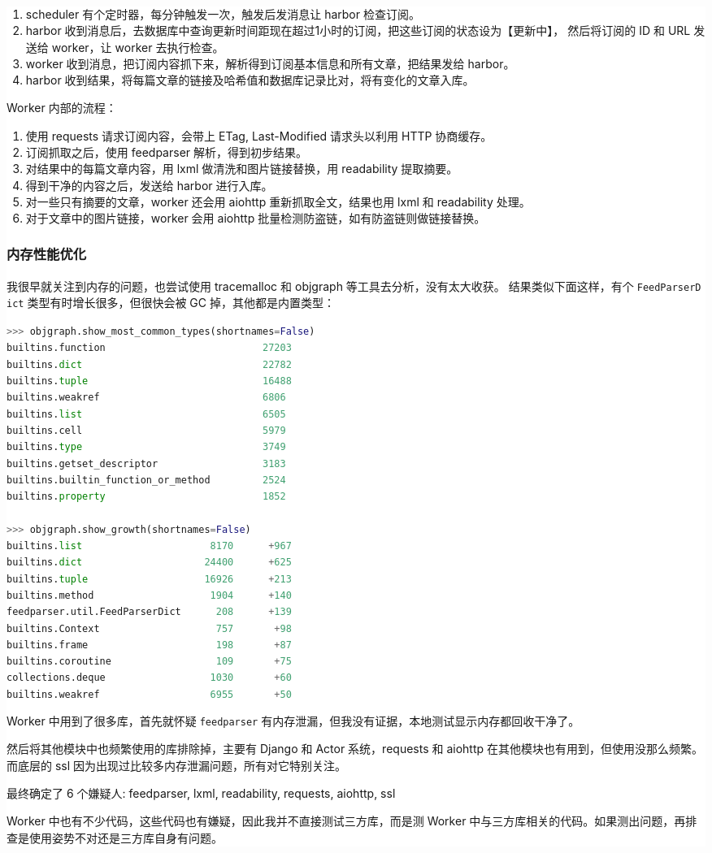 1. scheduler 有个定时器，每分钟触发一次，触发后发消息让 harbor 检查订阅。
2. harbor 收到消息后，去数据库中查询更新时间距现在超过1小时的订阅，把这些订阅的状态设为【更新中】，
   然后将订阅的 ID 和 URL 发送给 worker，让 worker 去执行检查。
3. worker 收到消息，把订阅内容抓下来，解析得到订阅基本信息和所有文章，把结果发给 harbor。
4. harbor 收到结果，将每篇文章的链接及哈希值和数据库记录比对，将有变化的文章入库。

Worker 内部的流程：

1. 使用 requests 请求订阅内容，会带上 ETag, Last-Modified 请求头以利用 HTTP 协商缓存。
2. 订阅抓取之后，使用 feedparser 解析，得到初步结果。
3. 对结果中的每篇文章内容，用 lxml 做清洗和图片链接替换，用 readability 提取摘要。
4. 得到干净的内容之后，发送给 harbor 进行入库。
5. 对一些只有摘要的文章，worker 还会用 aiohttp 重新抓取全文，结果也用 lxml 和 readability 处理。
6. 对于文章中的图片链接，worker 会用 aiohttp 批量检测防盗链，如有防盗链则做链接替换。

### 内存性能优化

我很早就关注到内存的问题，也尝试使用 tracemalloc 和 objgraph 等工具去分析，没有太大收获。
结果类似下面这样，有个 `FeedParserDict` 类型有时增长很多，但很快会被 GC 掉，其他都是内置类型：

```python
>>> objgraph.show_most_common_types(shortnames=False)
builtins.function                           27203
builtins.dict                               22782
builtins.tuple                              16488
builtins.weakref                            6806
builtins.list                               6505
builtins.cell                               5979
builtins.type                               3749
builtins.getset_descriptor                  3183
builtins.builtin_function_or_method         2524
builtins.property                           1852

>>> objgraph.show_growth(shortnames=False)
builtins.list                      8170      +967
builtins.dict                     24400      +625
builtins.tuple                    16926      +213
builtins.method                    1904      +140
feedparser.util.FeedParserDict      208      +139
builtins.Context                    757       +98
builtins.frame                      198       +87
builtins.coroutine                  109       +75
collections.deque                  1030       +60
builtins.weakref                   6955       +50
```

Worker 中用到了很多库，首先就怀疑 `feedparser` 有内存泄漏，但我没有证据，本地测试显示内存都回收干净了。

然后将其他模块中也频繁使用的库排除掉，主要有 Django 和 Actor 系统，requests 和 aiohttp
在其他模块也有用到，但使用没那么频繁。而底层的 ssl 因为出现过比较多内存泄漏问题，所有对它特别关注。

最终确定了 6 个嫌疑人: feedparser, lxml, readability, requests, aiohttp, ssl

Worker 中也有不少代码，这些代码也有嫌疑，因此我并不直接测试三方库，而是测 Worker
中与三方库相关的代码。如果测出问题，再排查是使用姿势不对还是三方库自身有问题。
